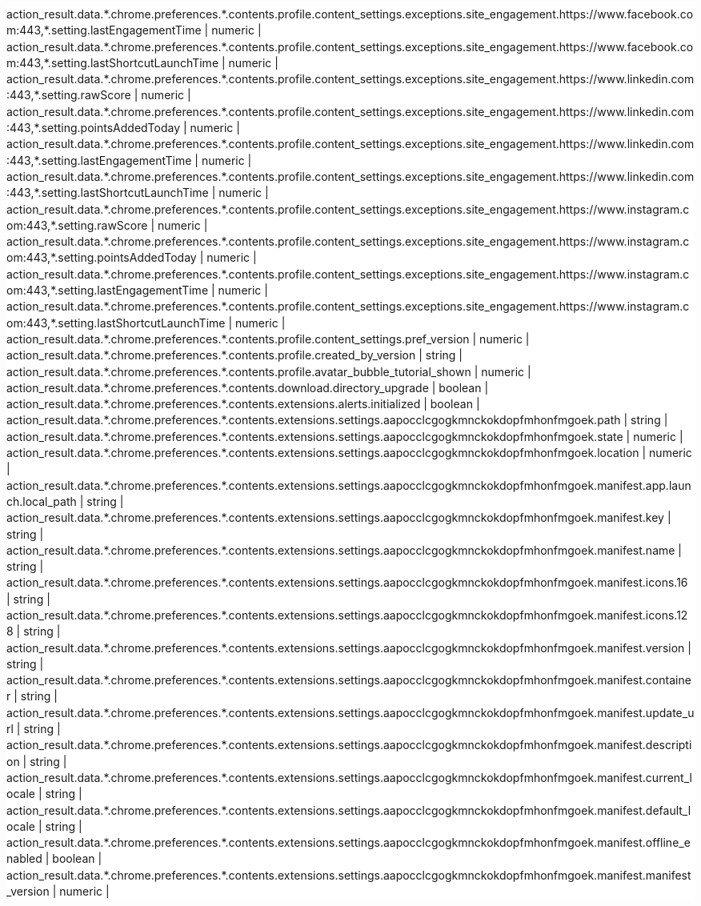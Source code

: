 action\_result\.data\.\*\.chrome\.preferences\.\*\.contents\.profile\.content\_settings\.exceptions\.site\_engagement\.https\://www\.facebook\.com\:443,\*\.setting\.lastEngagementTime | numeric | 
action\_result\.data\.\*\.chrome\.preferences\.\*\.contents\.profile\.content\_settings\.exceptions\.site\_engagement\.https\://www\.facebook\.com\:443,\*\.setting\.lastShortcutLaunchTime | numeric | 
action\_result\.data\.\*\.chrome\.preferences\.\*\.contents\.profile\.content\_settings\.exceptions\.site\_engagement\.https\://www\.linkedin\.com\:443,\*\.setting\.rawScore | numeric | 
action\_result\.data\.\*\.chrome\.preferences\.\*\.contents\.profile\.content\_settings\.exceptions\.site\_engagement\.https\://www\.linkedin\.com\:443,\*\.setting\.pointsAddedToday | numeric | 
action\_result\.data\.\*\.chrome\.preferences\.\*\.contents\.profile\.content\_settings\.exceptions\.site\_engagement\.https\://www\.linkedin\.com\:443,\*\.setting\.lastEngagementTime | numeric | 
action\_result\.data\.\*\.chrome\.preferences\.\*\.contents\.profile\.content\_settings\.exceptions\.site\_engagement\.https\://www\.linkedin\.com\:443,\*\.setting\.lastShortcutLaunchTime | numeric | 
action\_result\.data\.\*\.chrome\.preferences\.\*\.contents\.profile\.content\_settings\.exceptions\.site\_engagement\.https\://www\.instagram\.com\:443,\*\.setting\.rawScore | numeric | 
action\_result\.data\.\*\.chrome\.preferences\.\*\.contents\.profile\.content\_settings\.exceptions\.site\_engagement\.https\://www\.instagram\.com\:443,\*\.setting\.pointsAddedToday | numeric | 
action\_result\.data\.\*\.chrome\.preferences\.\*\.contents\.profile\.content\_settings\.exceptions\.site\_engagement\.https\://www\.instagram\.com\:443,\*\.setting\.lastEngagementTime | numeric | 
action\_result\.data\.\*\.chrome\.preferences\.\*\.contents\.profile\.content\_settings\.exceptions\.site\_engagement\.https\://www\.instagram\.com\:443,\*\.setting\.lastShortcutLaunchTime | numeric | 
action\_result\.data\.\*\.chrome\.preferences\.\*\.contents\.profile\.content\_settings\.pref\_version | numeric | 
action\_result\.data\.\*\.chrome\.preferences\.\*\.contents\.profile\.created\_by\_version | string | 
action\_result\.data\.\*\.chrome\.preferences\.\*\.contents\.profile\.avatar\_bubble\_tutorial\_shown | numeric | 
action\_result\.data\.\*\.chrome\.preferences\.\*\.contents\.download\.directory\_upgrade | boolean | 
action\_result\.data\.\*\.chrome\.preferences\.\*\.contents\.extensions\.alerts\.initialized | boolean | 
action\_result\.data\.\*\.chrome\.preferences\.\*\.contents\.extensions\.settings\.aapocclcgogkmnckokdopfmhonfmgoek\.path | string | 
action\_result\.data\.\*\.chrome\.preferences\.\*\.contents\.extensions\.settings\.aapocclcgogkmnckokdopfmhonfmgoek\.state | numeric | 
action\_result\.data\.\*\.chrome\.preferences\.\*\.contents\.extensions\.settings\.aapocclcgogkmnckokdopfmhonfmgoek\.location | numeric | 
action\_result\.data\.\*\.chrome\.preferences\.\*\.contents\.extensions\.settings\.aapocclcgogkmnckokdopfmhonfmgoek\.manifest\.app\.launch\.local\_path | string | 
action\_result\.data\.\*\.chrome\.preferences\.\*\.contents\.extensions\.settings\.aapocclcgogkmnckokdopfmhonfmgoek\.manifest\.key | string | 
action\_result\.data\.\*\.chrome\.preferences\.\*\.contents\.extensions\.settings\.aapocclcgogkmnckokdopfmhonfmgoek\.manifest\.name | string | 
action\_result\.data\.\*\.chrome\.preferences\.\*\.contents\.extensions\.settings\.aapocclcgogkmnckokdopfmhonfmgoek\.manifest\.icons\.16 | string | 
action\_result\.data\.\*\.chrome\.preferences\.\*\.contents\.extensions\.settings\.aapocclcgogkmnckokdopfmhonfmgoek\.manifest\.icons\.128 | string | 
action\_result\.data\.\*\.chrome\.preferences\.\*\.contents\.extensions\.settings\.aapocclcgogkmnckokdopfmhonfmgoek\.manifest\.version | string | 
action\_result\.data\.\*\.chrome\.preferences\.\*\.contents\.extensions\.settings\.aapocclcgogkmnckokdopfmhonfmgoek\.manifest\.container | string | 
action\_result\.data\.\*\.chrome\.preferences\.\*\.contents\.extensions\.settings\.aapocclcgogkmnckokdopfmhonfmgoek\.manifest\.update\_url | string | 
action\_result\.data\.\*\.chrome\.preferences\.\*\.contents\.extensions\.settings\.aapocclcgogkmnckokdopfmhonfmgoek\.manifest\.description | string | 
action\_result\.data\.\*\.chrome\.preferences\.\*\.contents\.extensions\.settings\.aapocclcgogkmnckokdopfmhonfmgoek\.manifest\.current\_locale | string | 
action\_result\.data\.\*\.chrome\.preferences\.\*\.contents\.extensions\.settings\.aapocclcgogkmnckokdopfmhonfmgoek\.manifest\.default\_locale | string | 
action\_result\.data\.\*\.chrome\.preferences\.\*\.contents\.extensions\.settings\.aapocclcgogkmnckokdopfmhonfmgoek\.manifest\.offline\_enabled | boolean | 
action\_result\.data\.\*\.chrome\.preferences\.\*\.contents\.extensions\.settings\.aapocclcgogkmnckokdopfmhonfmgoek\.manifest\.manifest\_version | numeric | 